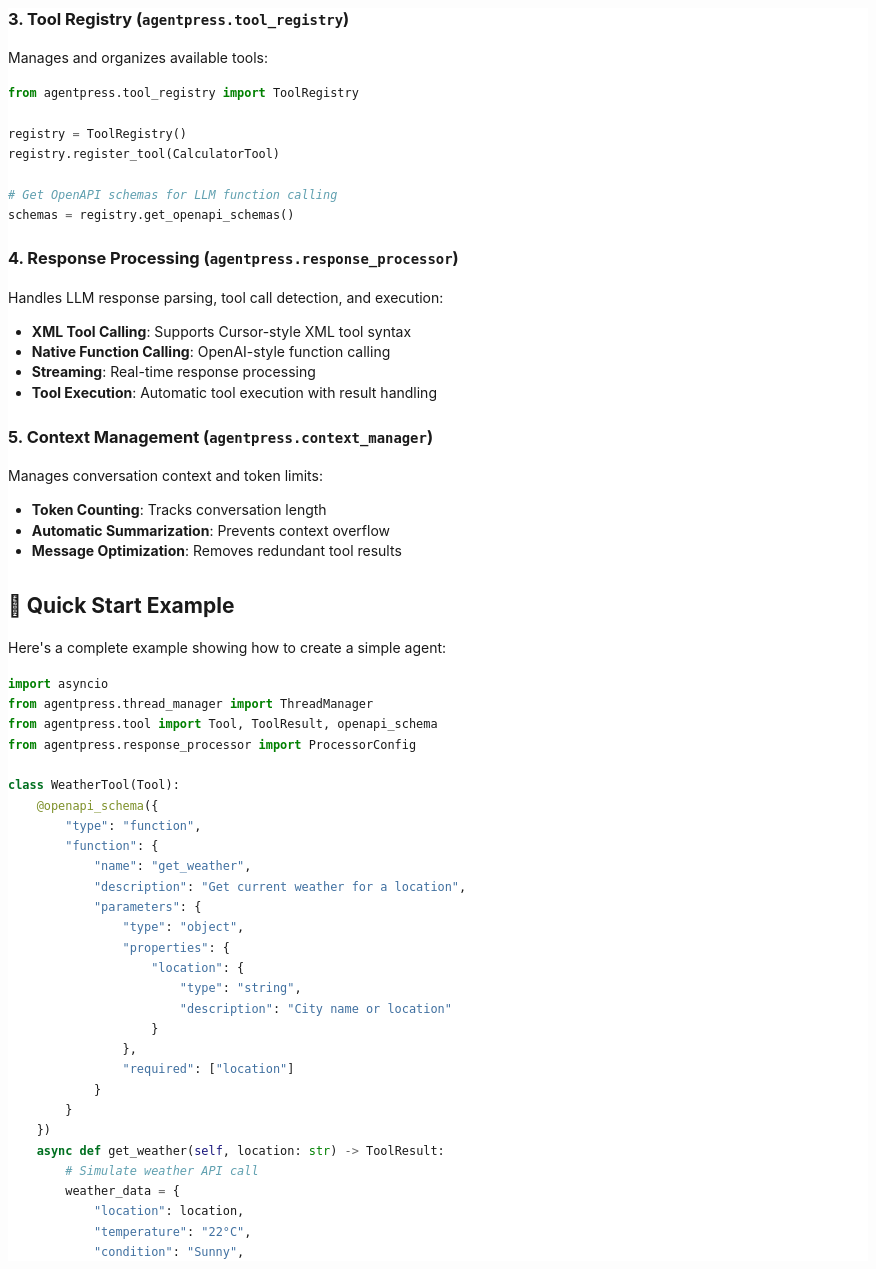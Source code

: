 ### 3. Tool Registry (`agentpress.tool_registry`)

Manages and organizes available tools:

```python
from agentpress.tool_registry import ToolRegistry

registry = ToolRegistry()
registry.register_tool(CalculatorTool)

# Get OpenAPI schemas for LLM function calling
schemas = registry.get_openapi_schemas()
```

### 4. Response Processing (`agentpress.response_processor`)

Handles LLM response parsing, tool call detection, and execution:

- **XML Tool Calling**: Supports Cursor-style XML tool syntax
- **Native Function Calling**: OpenAI-style function calling
- **Streaming**: Real-time response processing
- **Tool Execution**: Automatic tool execution with result handling

### 5. Context Management (`agentpress.context_manager`)

Manages conversation context and token limits:

- **Token Counting**: Tracks conversation length
- **Automatic Summarization**: Prevents context overflow
- **Message Optimization**: Removes redundant tool results

## 🎯 Quick Start Example

Here's a complete example showing how to create a simple agent:

```python
import asyncio
from agentpress.thread_manager import ThreadManager
from agentpress.tool import Tool, ToolResult, openapi_schema
from agentpress.response_processor import ProcessorConfig

class WeatherTool(Tool):
    @openapi_schema({
        "type": "function",
        "function": {
            "name": "get_weather",
            "description": "Get current weather for a location",
            "parameters": {
                "type": "object",
                "properties": {
                    "location": {
                        "type": "string",
                        "description": "City name or location"
                    }
                },
                "required": ["location"]
            }
        }
    })
    async def get_weather(self, location: str) -> ToolResult:
        # Simulate weather API call
        weather_data = {
            "location": location,
            "temperature": "22°C",
            "condition": "Sunny",
```